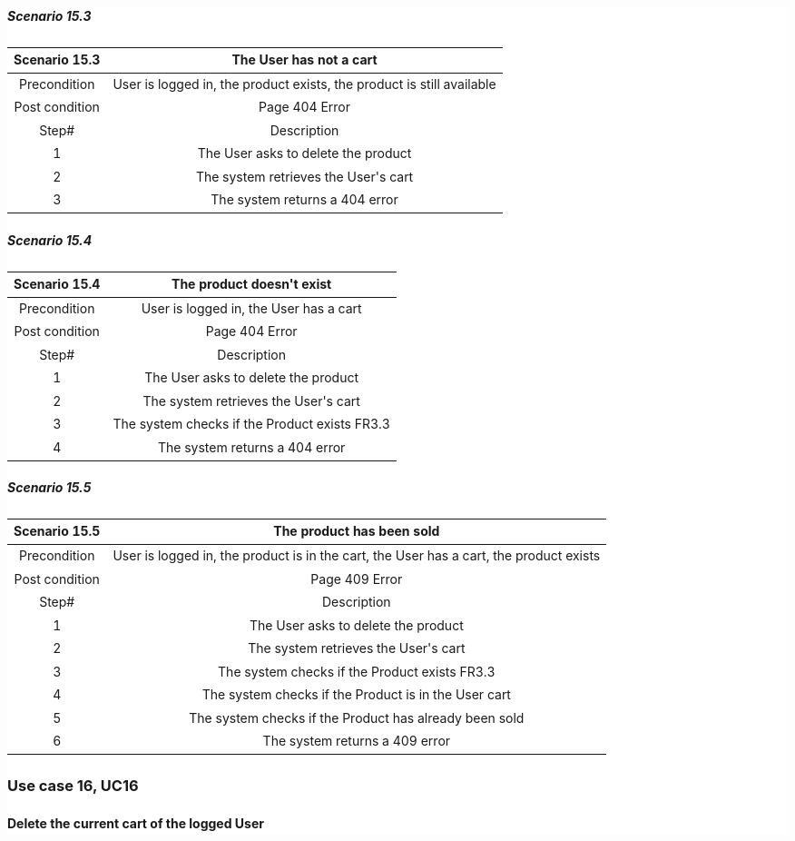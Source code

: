 ##### Scenario 15.3
|  Scenario 15.3 |                 The User has not a cart                                           |
| :-------------: | :------------------------------------------------------------------------: |
|  Precondition  | User is logged in, the product exists, the product is still available  |
| Post condition | Page 404 Error |
| Step# |                   Description                                 |
| 1 | The User asks to delete the product |
| 2 | The system retrieves the User's cart|
| 3 | The system returns a 404 error |

##### Scenario 15.4
|  Scenario 15.4 |                       The product doesn't exist                                     |
| :-------------: | :------------------------------------------------------------------------: |
|  Precondition  | User is logged in, the User has a cart  |
| Post condition |  Page 404 Error |
| Step# |                   Description                                 |
| 1 | The User asks to delete the product |
| 2 | The system retrieves the User's cart|
| 3 | The system checks if the Product exists FR3.3|
| 4 | The system returns a 404 error|

##### Scenario 15.5
|  Scenario 15.5 |               The product has been sold                                             |
| :-------------: | :------------------------------------------------------------------------: |
|  Precondition  | User is logged in, the product is in the cart, the User has a cart, the product exists  |
| Post condition | Page 409 Error |
| Step# |                   Description                                 |
| 1 | The User asks to delete the product |
| 2 | The system retrieves the User's cart|
| 3 | The system checks if the Product exists FR3.3|
| 4 | The system checks if the Product is in the User cart| 
| 5 | The system checks if the Product has already been sold|
| 6 | The system returns a 409 error|


### Use case 16, UC16
#### Delete the current cart of the logged User
